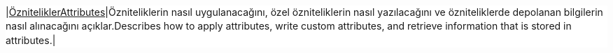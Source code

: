 |[<span data-ttu-id="f38d1-241">Öznitelikler</span><span class="sxs-lookup"><span data-stu-id="f38d1-241">Attributes</span></span>](attributes/index.md)|<span data-ttu-id="f38d1-242">Özniteliklerin nasıl uygulanacağını, özel özniteliklerin nasıl yazılacağını ve özniteliklerde depolanan bilgilerin nasıl alınacağını açıklar.</span><span class="sxs-lookup"><span data-stu-id="f38d1-242">Describes how to apply attributes, write custom attributes, and retrieve information that is stored in attributes.</span></span>|
